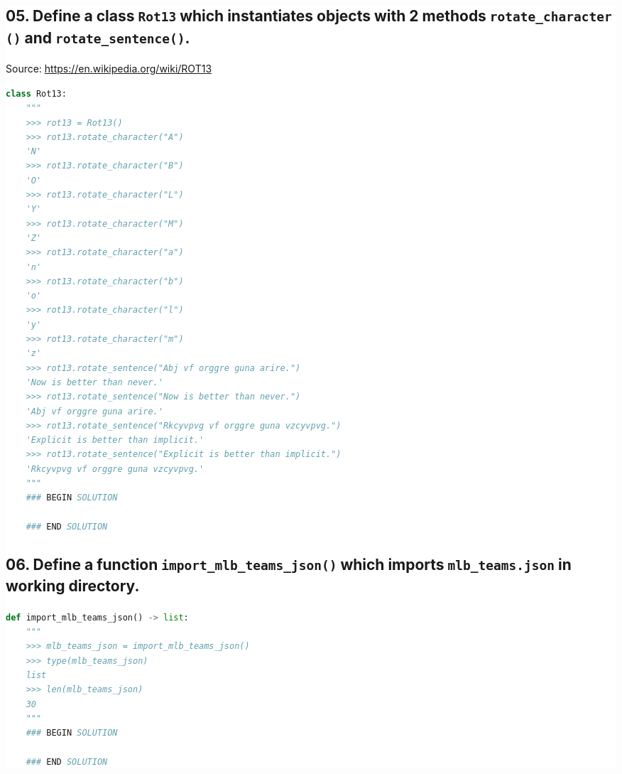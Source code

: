 ## 05. Define a class `Rot13` which instantiates objects with 2 methods `rotate_character()` and `rotate_sentence()`.

Source: <https://en.wikipedia.org/wiki/ROT13>

```python
class Rot13:
    """
    >>> rot13 = Rot13()
    >>> rot13.rotate_character("A")
    'N'
    >>> rot13.rotate_character("B")
    'O'
    >>> rot13.rotate_character("L")
    'Y'
    >>> rot13.rotate_character("M")
    'Z'
    >>> rot13.rotate_character("a")
    'n'
    >>> rot13.rotate_character("b")
    'o'
    >>> rot13.rotate_character("l")
    'y'
    >>> rot13.rotate_character("m")
    'z'
    >>> rot13.rotate_sentence("Abj vf orggre guna arire.")
    'Now is better than never.'
    >>> rot13.rotate_sentence("Now is better than never.")
    'Abj vf orggre guna arire.'
    >>> rot13.rotate_sentence("Rkcyvpvg vf orggre guna vzcyvpvg.")
    'Explicit is better than implicit.'
    >>> rot13.rotate_sentence("Explicit is better than implicit.")
    'Rkcyvpvg vf orggre guna vzcyvpvg.'
    """
    ### BEGIN SOLUTION
    
    ### END SOLUTION
```

## 06. Define a function `import_mlb_teams_json()` which imports `mlb_teams.json` in working directory.

```python
def import_mlb_teams_json() -> list:
    """
    >>> mlb_teams_json = import_mlb_teams_json()
    >>> type(mlb_teams_json)
    list
    >>> len(mlb_teams_json)
    30
    """
    ### BEGIN SOLUTION
    
    ### END SOLUTION
```
